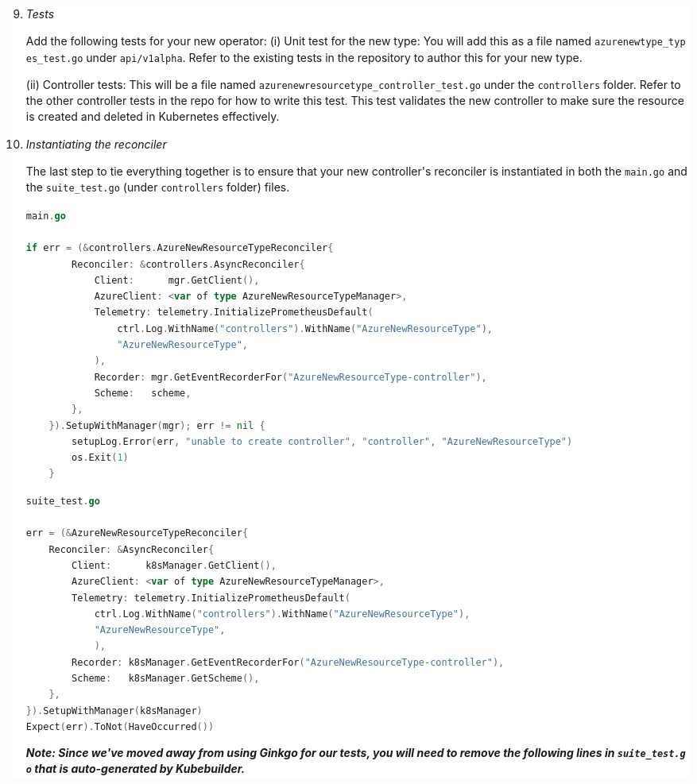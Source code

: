 9. *Tests*

    Add the following tests for your new operator:
    (i) Unit test for the new type: You will add this as a file named `azurenewtype_types_test.go` under `api/v1alpha`. Refer to the existing tests in the repository to author this for your new type.

    (ii) Controller tests: This will be a file named `azurenewresourcetype_controller_test.go` under the `controllers` folder. Refer to the other controller tests in the repo for how to write this test. This test validates the new controller to make sure the resource is created and deleted in Kubernetes effectively.

10. *Instantiating the reconciler*

    The last step to tie everything together is to ensure that your new controller's reconciler is instantiated in both the `main.go` and the `suite_test.go` (under `controllers` folder) files.

    ```go
    main.go

    if err = (&controllers.AzureNewResourceTypeReconciler{
            Reconciler: &controllers.AsyncReconciler{
                Client:      mgr.GetClient(),
                AzureClient: <var of type AzureNewResourceTypeManager>,
                Telemetry: telemetry.InitializePrometheusDefault(
                    ctrl.Log.WithName("controllers").WithName("AzureNewResourceType"),
                    "AzureNewResourceType",
                ),
                Recorder: mgr.GetEventRecorderFor("AzureNewResourceType-controller"),
                Scheme:   scheme,
            },
        }).SetupWithManager(mgr); err != nil {
            setupLog.Error(err, "unable to create controller", "controller", "AzureNewResourceType")
            os.Exit(1)
        }
    ```

    ```go
    suite_test.go

    err = (&AzureNewResourceTypeReconciler{
        Reconciler: &AsyncReconciler{
            Client:      k8sManager.GetClient(),
            AzureClient: <var of type AzureNewResourceTypeManager>,
            Telemetry: telemetry.InitializePrometheusDefault(
                ctrl.Log.WithName("controllers").WithName("AzureNewResourceType"),
                "AzureNewResourceType",
                ),
            Recorder: k8sManager.GetEventRecorderFor("AzureNewResourceType-controller"),
            Scheme:   k8sManager.GetScheme(),
        },
    }).SetupWithManager(k8sManager)
    Expect(err).ToNot(HaveOccurred())
    ```

    ***Note: Since we've moved away from using Ginkgo for our tests, you will need to remove the following lines in `suite_test.go` that is auto-generated by Kubebuilder.***
